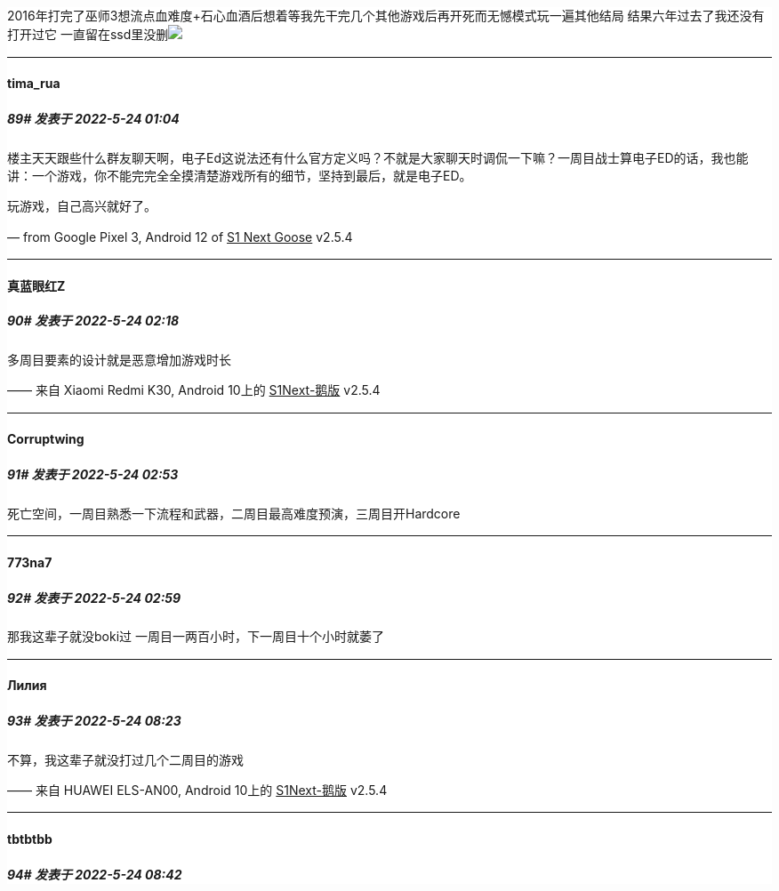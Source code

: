 2016年打完了巫师3想流点血难度+石心血酒后想着等我先干完几个其他游戏后再开死而无憾模式玩一遍其他结局
结果六年过去了我还没有打开过它 一直留在ssd里没删<img src="https://static.saraba1st.com/image/smiley/face2017/067.png" referrerpolicy="no-referrer">



*****

####  tima_rua  
##### 89#       发表于 2022-5-24 01:04

楼主天天跟些什么群友聊天啊，电子Ed这说法还有什么官方定义吗？不就是大家聊天时调侃一下嘛？一周目战士算电子ED的话，我也能讲：一个游戏，你不能完完全全摸清楚游戏所有的细节，坚持到最后，就是电子ED。

玩游戏，自己高兴就好了。

— from Google Pixel 3, Android 12 of [S1 Next Goose](https://pan.baidu.com/s/1mi43uRm) v2.5.4



*****

####  真蓝眼红Z  
##### 90#       发表于 2022-5-24 02:18

多周目要素的设计就是恶意增加游戏时长

—— 来自 Xiaomi Redmi K30, Android 10上的 [S1Next-鹅版](https://github.com/ykrank/S1-Next/releases) v2.5.4



*****

####  Corruptwing  
##### 91#       发表于 2022-5-24 02:53

死亡空间，一周目熟悉一下流程和武器，二周目最高难度预演，三周目开Hardcore 

*****

####  773na7  
##### 92#       发表于 2022-5-24 02:59

那我这辈子就没boki过
一周目一两百小时，下一周目十个小时就萎了



*****

####  Лилия  
##### 93#       发表于 2022-5-24 08:23

不算，我这辈子就没打过几个二周目的游戏

—— 来自 HUAWEI ELS-AN00, Android 10上的 [S1Next-鹅版](https://github.com/ykrank/S1-Next/releases) v2.5.4



*****

####  tbtbtbb  
##### 94#       发表于 2022-5-24 08:42
